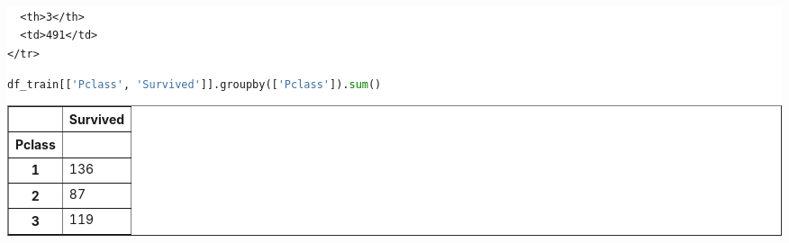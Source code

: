       <th>3</th>
      <td>491</td>
    </tr>
  </tbody>
</table>
</div>

```python
df_train[['Pclass', 'Survived']].groupby(['Pclass']).sum()
```

<div>
<style scoped>
    .dataframe tbody tr th:only-of-type {
        vertical-align: middle;
    }

    .dataframe tbody tr th {
        vertical-align: top;
    }

    .dataframe thead th {
        text-align: right;
    }

</style>
<table border="1" class="dataframe">
  <thead>
    <tr style="text-align: right;">
      <th></th>
      <th>Survived</th>
    </tr>
    <tr>
      <th>Pclass</th>
      <th></th>
    </tr>
  </thead>
  <tbody>
    <tr>
      <th>1</th>
      <td>136</td>
    </tr>
    <tr>
      <th>2</th>
      <td>87</td>
    </tr>
    <tr>
      <th>3</th>
      <td>119</td>
    </tr>
  </tbody>
</table>
</div>
